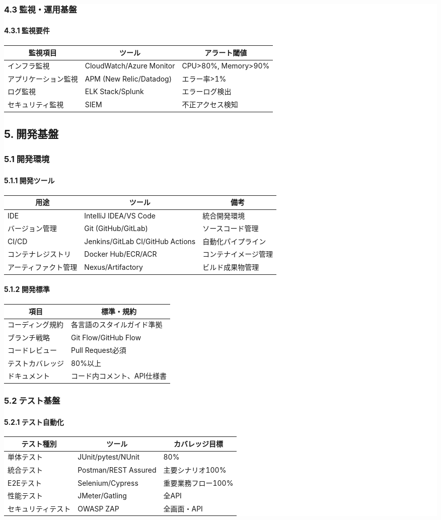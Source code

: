### 4.3 監視・運用基盤

#### 4.3.1 監視要件
| 監視項目 | ツール | アラート閾値 |
|---------|--------|--------------|
| インフラ監視 | CloudWatch/Azure Monitor | CPU>80%, Memory>90% |
| アプリケーション監視 | APM (New Relic/Datadog) | エラー率>1% |
| ログ監視 | ELK Stack/Splunk | エラーログ検出 |
| セキュリティ監視 | SIEM | 不正アクセス検知 |

## 5. 開発基盤

### 5.1 開発環境

#### 5.1.1 開発ツール
| 用途 | ツール | 備考 |
|------|--------|------|
| IDE | IntelliJ IDEA/VS Code | 統合開発環境 |
| バージョン管理 | Git (GitHub/GitLab) | ソースコード管理 |
| CI/CD | Jenkins/GitLab CI/GitHub Actions | 自動化パイプライン |
| コンテナレジストリ | Docker Hub/ECR/ACR | コンテナイメージ管理 |
| アーティファクト管理 | Nexus/Artifactory | ビルド成果物管理 |

#### 5.1.2 開発標準
| 項目 | 標準・規約 |
|------|-----------|
| コーディング規約 | 各言語のスタイルガイド準拠 |
| ブランチ戦略 | Git Flow/GitHub Flow |
| コードレビュー | Pull Request必須 |
| テストカバレッジ | 80%以上 |
| ドキュメント | コード内コメント、API仕様書 |

### 5.2 テスト基盤

#### 5.2.1 テスト自動化
| テスト種別 | ツール | カバレッジ目標 |
|-----------|--------|---------------|
| 単体テスト | JUnit/pytest/NUnit | 80% |
| 統合テスト | Postman/REST Assured | 主要シナリオ100% |
| E2Eテスト | Selenium/Cypress | 重要業務フロー100% |
| 性能テスト | JMeter/Gatling | 全API |
| セキュリティテスト | OWASP ZAP | 全画面・API |
